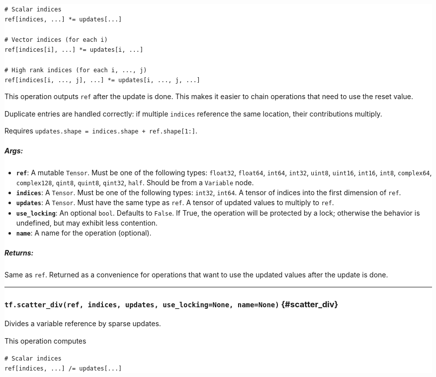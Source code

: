     # Scalar indices
    ref[indices, ...] *= updates[...]

    # Vector indices (for each i)
    ref[indices[i], ...] *= updates[i, ...]

    # High rank indices (for each i, ..., j)
    ref[indices[i, ..., j], ...] *= updates[i, ..., j, ...]

This operation outputs `ref` after the update is done.
This makes it easier to chain operations that need to use the reset value.

Duplicate entries are handled correctly: if multiple `indices` reference
the same location, their contributions multiply.

Requires `updates.shape = indices.shape + ref.shape[1:]`.

##### Args:


*  <b>`ref`</b>: A mutable `Tensor`. Must be one of the following types: `float32`, `float64`, `int64`, `int32`, `uint8`, `uint16`, `int16`, `int8`, `complex64`, `complex128`, `qint8`, `quint8`, `qint32`, `half`.
    Should be from a `Variable` node.
*  <b>`indices`</b>: A `Tensor`. Must be one of the following types: `int32`, `int64`.
    A tensor of indices into the first dimension of `ref`.
*  <b>`updates`</b>: A `Tensor`. Must have the same type as `ref`.
    A tensor of updated values to multiply to `ref`.
*  <b>`use_locking`</b>: An optional `bool`. Defaults to `False`.
    If True, the operation will be protected by a lock;
    otherwise the behavior is undefined, but may exhibit less contention.
*  <b>`name`</b>: A name for the operation (optional).

##### Returns:

  Same as `ref`.  Returned as a convenience for operations that want
  to use the updated values after the update is done.


- - -

### `tf.scatter_div(ref, indices, updates, use_locking=None, name=None)` {#scatter_div}

Divides a variable reference by sparse updates.

This operation computes

    # Scalar indices
    ref[indices, ...] /= updates[...]

